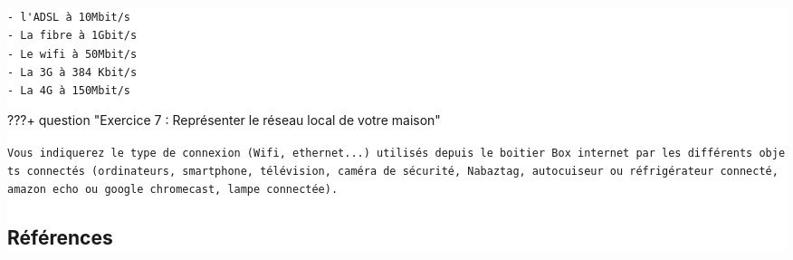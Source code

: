 	- l'ADSL à 10Mbit/s  
	- La fibre à 1Gbit/s  
	- Le wifi à 50Mbit/s  
	- La 3G à 384 Kbit/s  
	- La 4G à 150Mbit/s


???+ question "Exercice 7 : Représenter le réseau local de votre maison"

	Vous indiquerez le type de connexion (Wifi, ethernet...) utilisés depuis le boitier Box internet par les différents objets connectés (ordinateurs, smartphone, télévision, caméra de sécurité, Nabaztag, autocuiseur ou réfrigérateur connecté, amazon echo ou google chromecast, lampe connectée).
 
  
## Références
 
[^1]: extrait du module de [**culture numérique**](https://culturenumerique.univ-lille.fr/index.html)  de l'Université de Lille.
